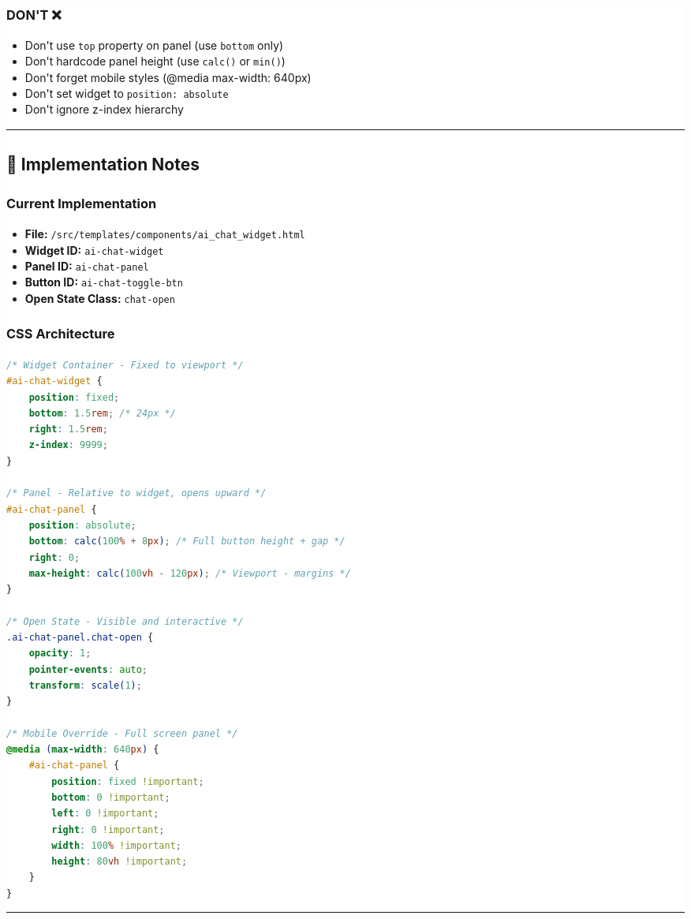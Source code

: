 ### DON'T ❌
- Don't use `top` property on panel (use `bottom` only)
- Don't hardcode panel height (use `calc()` or `min()`)
- Don't forget mobile styles (@media max-width: 640px)
- Don't set widget to `position: absolute`
- Don't ignore z-index hierarchy

---

## 📝 Implementation Notes

### Current Implementation
- **File:** `/src/templates/components/ai_chat_widget.html`
- **Widget ID:** `ai-chat-widget`
- **Panel ID:** `ai-chat-panel`
- **Button ID:** `ai-chat-toggle-btn`
- **Open State Class:** `chat-open`

### CSS Architecture
```css
/* Widget Container - Fixed to viewport */
#ai-chat-widget {
    position: fixed;
    bottom: 1.5rem; /* 24px */
    right: 1.5rem;
    z-index: 9999;
}

/* Panel - Relative to widget, opens upward */
#ai-chat-panel {
    position: absolute;
    bottom: calc(100% + 8px); /* Full button height + gap */
    right: 0;
    max-height: calc(100vh - 120px); /* Viewport - margins */
}

/* Open State - Visible and interactive */
.ai-chat-panel.chat-open {
    opacity: 1;
    pointer-events: auto;
    transform: scale(1);
}

/* Mobile Override - Full screen panel */
@media (max-width: 640px) {
    #ai-chat-panel {
        position: fixed !important;
        bottom: 0 !important;
        left: 0 !important;
        right: 0 !important;
        width: 100% !important;
        height: 80vh !important;
    }
}
```

---